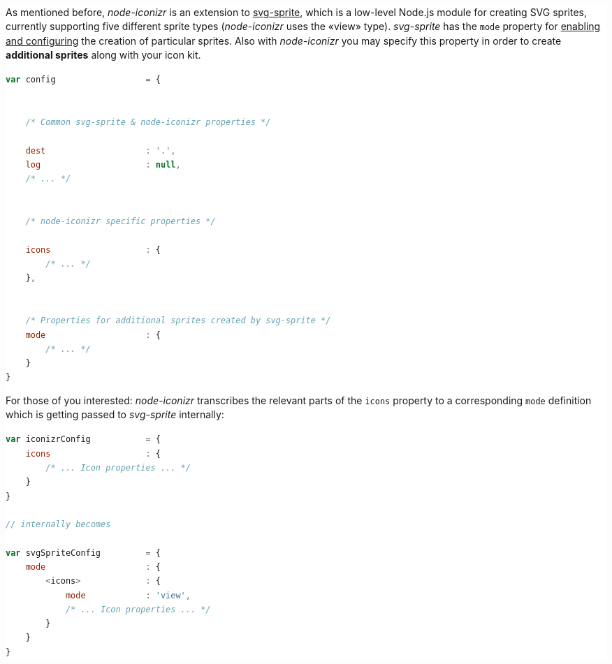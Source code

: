 As mentioned before, *node-iconizr* is an extension to [svg-sprite](https://github.com/jkphl/svg-sprite), which is a low-level Node.js module for creating SVG sprites, currently supporting five different sprite types (*node-iconizr* uses the «view» type). *svg-sprite* has the `mode` property for [enabling and configuring](https://github.com/jkphl/svg-sprite/blob/master/docs/configuration.md#output-modes) the creation of particular sprites. Also with *node-iconizr* you may specify this property in order to create **additional sprites** along with your icon kit.

```javascript
var config					= {
	
	
	/* Common svg-sprite & node-iconizr properties */

	dest					: '.',
	log						: null,
	/* ... */
	
	
	/* node-iconizr specific properties */
	
	icons					: {
		/* ... */
	},
	
	
	/* Properties for additional sprites created by svg-sprite */
	mode					: {
		/* ... */
	}
}
```

For those of you interested: *node-iconizr* transcribes the relevant parts of the `icons` property to a corresponding `mode` definition which is getting passed to *svg-sprite* internally:

```javascript
var iconizrConfig			= {
	icons					: {
		/* ... Icon properties ... */
	}
}

// internally becomes

var svgSpriteConfig			= {
	mode					: {
		<icons>				: {
			mode			: 'view',
			/* ... Icon properties ... */
		}
	}
}

```
